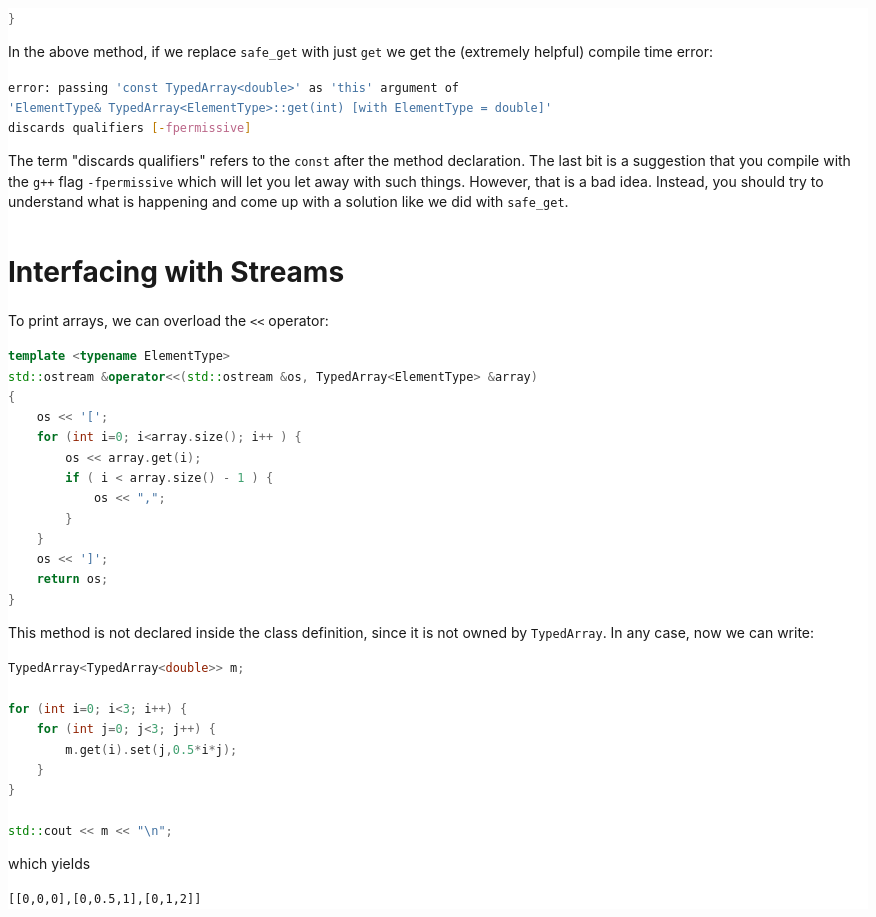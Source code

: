 ```c++
}
```

In the above method, if we replace `safe_get` with just `get` we get the (extremely helpful) compile time error:

```bash
error: passing 'const TypedArray<double>' as 'this' argument of
'ElementType& TypedArray<ElementType>::get(int) [with ElementType = double]'
discards qualifiers [-fpermissive]
```

The term "discards qualifiers" refers to the `const` after the method declaration. The last bit is a suggestion that you compile with the `g++` flag `-fpermissive` which will let you let away with such things. However, that is a bad idea. Instead, you should try to understand what is happening and come up with a solution like we did with `safe_get`.

# Interfacing with Streams

To print arrays, we can overload the `<<` operator:

```c++
template <typename ElementType>
std::ostream &operator<<(std::ostream &os, TypedArray<ElementType> &array)
{
    os << '[';
    for (int i=0; i<array.size(); i++ ) {
        os << array.get(i);
        if ( i < array.size() - 1 ) {
            os << ",";
        }
    }
    os << ']';
    return os;
}
```

This method is not declared inside the class definition, since it is not owned by `TypedArray`. In any case, now we can write:

```c++
TypedArray<TypedArray<double>> m;

for (int i=0; i<3; i++) {
    for (int j=0; j<3; j++) {
        m.get(i).set(j,0.5*i*j);
    }
}

std::cout << m << "\n";
```

which yields

```bash
[[0,0,0],[0,0.5,1],[0,1,2]]
```
